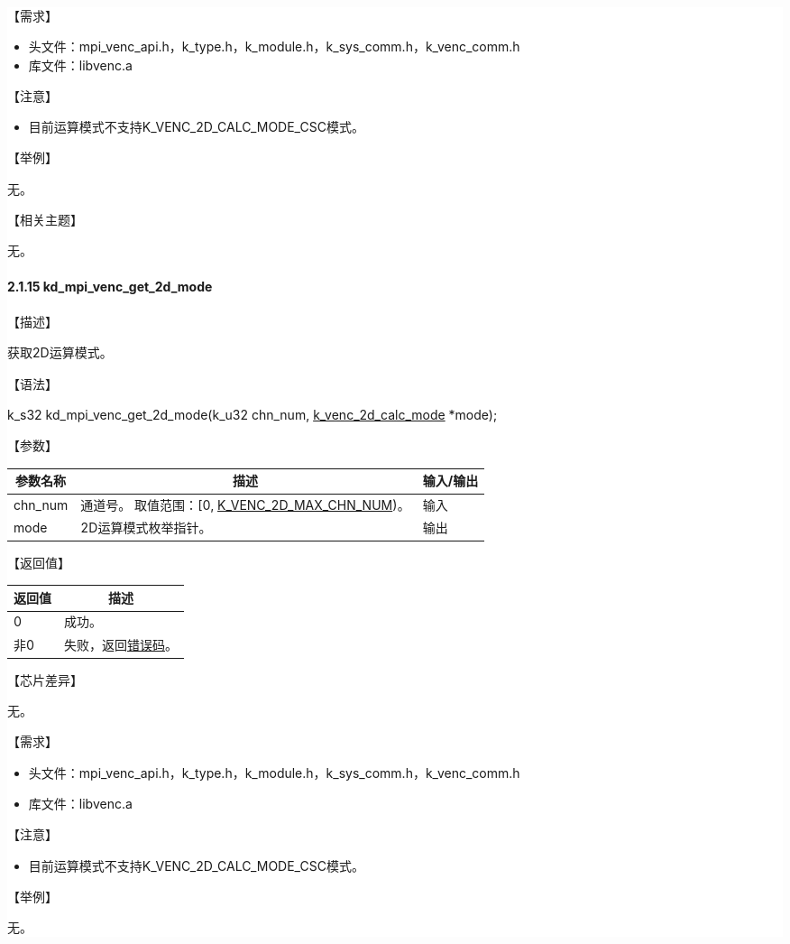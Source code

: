 【需求】

- 头文件：mpi_venc_api.h，k_type.h，k_module.h，k_sys_comm.h，k_venc_comm.h
- 库文件：libvenc.a

【注意】

- 目前运算模式不支持K_VENC_2D_CALC_MODE_CSC模式。

【举例】

无。

【相关主题】

无。

#### 2.1.15 kd_mpi_venc_get_2d_mode

【描述】

获取2D运算模式。

【语法】

k_s32 kd_mpi_venc_get_2d_mode(k_u32 chn_num, [k_venc_2d_calc_mode](#318-k_venc_2d_calc_mode) \*mode);

【参数】

| 参数名称 | 描述 | 输入/输出 |
|---|---|---|
| chn_num  | 通道号。 取值范围：[0,  [K_VENC_2D_MAX_CHN_NUM](#311-venc_max_chn_num))。 | 输入 |
| mode     | 2D运算模式枚举指针。                                                      | 输出 |

【返回值】

| 返回值 | 描述                          |
|---|---|
| 0      | 成功。                        |
| 非0    | 失败，返回[错误码](#5-错误码)。 |

【芯片差异】

无。

【需求】

- 头文件：mpi_venc_api.h，k_type.h，k_module.h，k_sys_comm.h，k_venc_comm.h

- 库文件：libvenc.a

【注意】

- 目前运算模式不支持K_VENC_2D_CALC_MODE_CSC模式。

【举例】

无。
